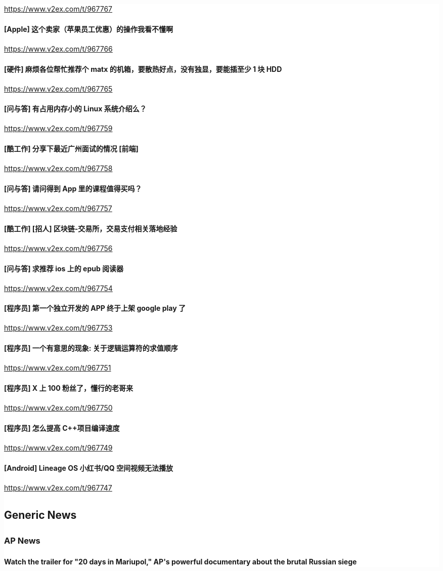 https://www.v2ex.com/t/967767

#### \[Apple\] 这个卖家（苹果员工优惠）的操作我看不懂啊

https://www.v2ex.com/t/967766

#### \[硬件\] 麻烦各位帮忙推荐个 matx 的机箱，要散热好点，没有独显，要能插至少 1 块 HDD

https://www.v2ex.com/t/967765

#### \[问与答\] 有占用内存小的 Linux 系统介绍么？

https://www.v2ex.com/t/967759

#### \[酷工作\] 分享下最近广州面试的情况 \[前端\]

https://www.v2ex.com/t/967758

#### \[问与答\] 请问得到 App 里的课程值得买吗？

https://www.v2ex.com/t/967757

#### \[酷工作\] \[招人\] 区块链-交易所，交易支付相关落地经验

https://www.v2ex.com/t/967756

#### \[问与答\] 求推荐 ios 上的 epub 阅读器

https://www.v2ex.com/t/967754

#### \[程序员\] 第一个独立开发的 APP 终于上架 google play 了

https://www.v2ex.com/t/967753

#### \[程序员\] 一个有意思的现象: 关于逻辑运算符的求值顺序

https://www.v2ex.com/t/967751

#### \[程序员\] X 上 100 粉丝了，懂行的老哥来

https://www.v2ex.com/t/967750

#### \[程序员\] 怎么提高 C++项目编译速度

https://www.v2ex.com/t/967749

#### \[Android\] Lineage OS 小红书/QQ 空间视频无法播放

https://www.v2ex.com/t/967747

## Generic News

### AP News

#### Watch the trailer for "20 days in Mariupol," AP's powerful documentary about the brutal Russian siege
